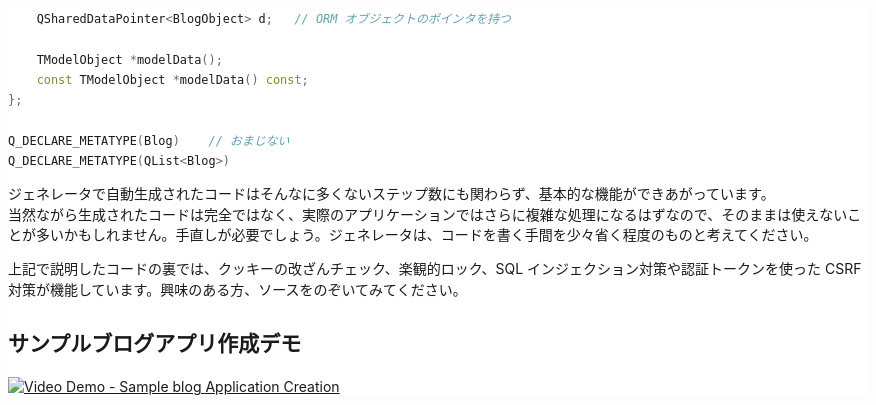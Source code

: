 ```c++
    QSharedDataPointer<BlogObject> d;   // ORM オブジェクトのポインタを持つ

    TModelObject *modelData();
    const TModelObject *modelData() const;
};

Q_DECLARE_METATYPE(Blog)    // おまじない
Q_DECLARE_METATYPE(QList<Blog>)
```

ジェネレータで自動生成されたコードはそんなに多くないステップ数にも関わらず、基本的な機能ができあがっています。<br>
当然ながら生成されたコードは完全ではなく、実際のアプリケーションではさらに複雑な処理になるはずなので、そのままは使えないことが多いかもしれません。手直しが必要でしょう。ジェネレータは、コードを書く手間を少々省く程度のものと考えてください。

上記で説明したコードの裏では、クッキーの改ざんチェック、楽観的ロック、SQL インジェクション対策や認証トークンを使った CSRF 対策が機能しています。興味のある方、ソースをのぞいてみてください。

## サンプルブログアプリ作成デモ

<div class="img-center" markdown="1">

[![Video Demo - Sample blog Application Creation](http://img.youtube.com/vi/M_ZUPZzi9V8/0.jpg)](https://www.youtube.com/watch?v=M_ZUPZzi9V8)

</div>
